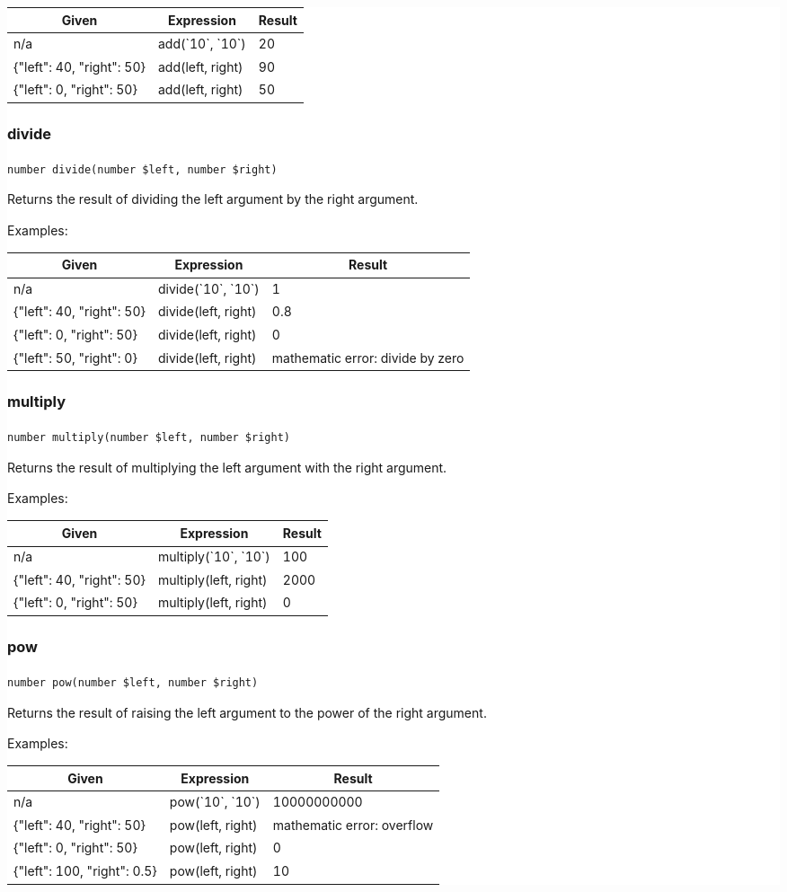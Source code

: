 | Given                       | Expression          | Result |
|-----------------------------|---------------------|--------|
| n/a                         | add(\`10\`, \`10\`) | 20     |
| {"left": 40, "right": 50}   | add(left, right)    | 90     |
| {"left": 0, "right": 50}    | add(left, right)    | 50     |

### divide

```jmespath
number divide(number $left, number $right)
```

Returns the result of dividing the left argument by the right argument.

Examples:

| Given                       | Expression             | Result                            |
|-----------------------------|------------------------|-----------------------------------|
| n/a                         | divide(\`10\`, \`10\`) | 1                                 |
| {"left": 40, "right": 50}   | divide(left, right)    | 0.8                               |
| {"left": 0, "right": 50}    | divide(left, right)    | 0                                 |
| {"left": 50, "right": 0}    | divide(left, right)    | mathematic error: divide by zero  |

### multiply

```jmespath
number multiply(number $left, number $right)
```

Returns the result of multiplying the left argument with the right argument.

Examples:

| Given                       | Expression               | Result |
|-----------------------------|--------------------------|--------|
| n/a                         | multiply(\`10\`, \`10\`) | 100    |
| {"left": 40, "right": 50}   | multiply(left, right)    | 2000   |
| {"left": 0, "right": 50}    | multiply(left, right)    | 0      |

### pow

```jmespath
number pow(number $left, number $right)
```

Returns the result of raising the left argument to the power of the right argument.

Examples:

| Given                         | Expression          | Result                      |
|-------------------------------|---------------------|-----------------------------|
| n/a                           | pow(\`10\`, \`10\`) | 10000000000                 |
| {"left": 40, "right": 50}     | pow(left, right)    | mathematic error: overflow  |
| {"left": 0, "right": 50}      | pow(left, right)    | 0                           |
| {"left": 100, "right": 0.5}   | pow(left, right)    | 10                          |
